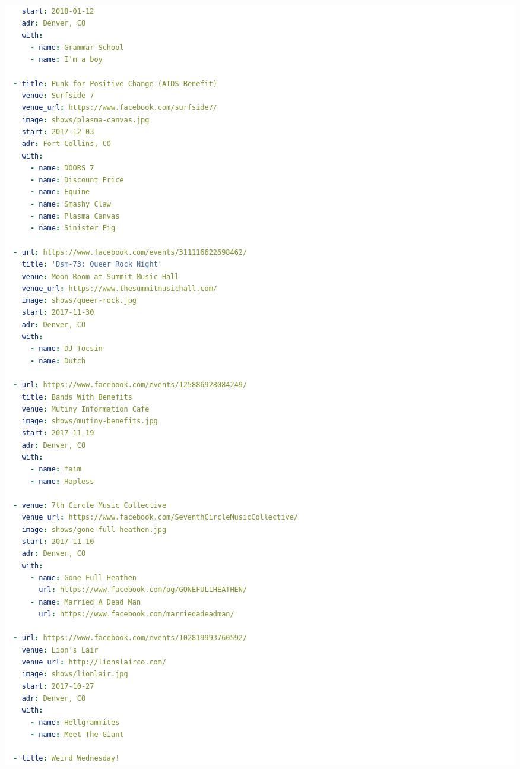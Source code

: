 ```yaml
    start: 2018-01-12
    adr: Denver, CO
    with:
      - name: Grammar School
      - name: I'm a boy

  - title: Punk for Positive Change (AIDS Benefit)
    venue: Surfside 7
    venue_url: https://www.facebook.com/surfside7/
    image: shows/plasma-canvas.jpg
    start: 2017-12-03
    adr: Fort Collins, CO
    with:
      - name: DOORS 7
      - name: Discount Price
      - name: Equine
      - name: Smashy Claw
      - name: Plasma Canvas
      - name: Sinister Pig

  - url: https://www.facebook.com/events/311116622698462/
    title: 'Dsm-73: Queer Rock Night'
    venue: Moon Room at Summit Music Hall
    venue_url: https://www.thesummitmusichall.com/
    image: shows/queer-rock.jpg
    start: 2017-11-30
    adr: Denver, CO
    with:
      - name: DJ Tocsin
      - name: Dutch

  - url: https://www.facebook.com/events/125886928084249/
    title: Bands With Benefits
    venue: Mutiny Information Cafe
    image: shows/mutiny-benefits.jpg
    start: 2017-11-19
    adr: Denver, CO
    with:
      - name: faim
      - name: Hapless

  - venue: 7th Circle Music Collective
    venue_url: https://www.facebook.com/SeventhCircleMusicCollective/
    image: shows/gone-full-heathen.jpg
    start: 2017-11-10
    adr: Denver, CO
    with:
      - name: Gone Full Heathen
        url: https://www.facebook.com/pg/GONEFULLHEATHEN/
      - name: Married A Dead Man
        url: https://www.facebook.com/marriedadeadman/

  - url: https://www.facebook.com/events/102819993760592/
    venue: Lion’s Lair
    venue_url: http://lionslairco.com/
    image: shows/lionlair.jpg
    start: 2017-10-27
    adr: Denver, CO
    with:
      - name: Hellgrammites
      - name: Meet The Giant

  - title: Weird Wednesday!
```